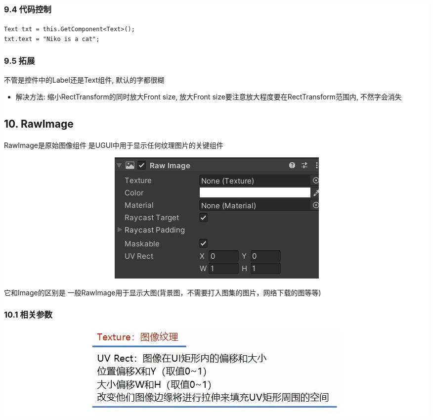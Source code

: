 </center>

### 9.4 代码控制
```CSharp
Text txt = this.GetComponent<Text>();
txt.text = "Niko is a cat";
```
### 9.5 拓展
不管是控件中的Label还是Text组件, 默认的字都很糊

- 解决方法: 缩小RectTransform的同时放大Front size, 放大Front size要注意放大程度要在RectTransform范围内, 不然字会消失

## 10. RawImage
RawImage是原始图像组件
是UGUI中用于显示任何纹理图片的关键组件

<center>

![alt text](/Unity/图片/UGUI/UGUI10-07_19-07-24.jpg)

</center>

它和Image的区别是 一般RawImage用于显示大图(背景图，不需要打入图集的图片，网络下载的图等等)


### 10.1 相关参数
<center>

![alt text](/Unity/图片/UGUI/UGUI10-07_19-08-35.jpg)

</center>
